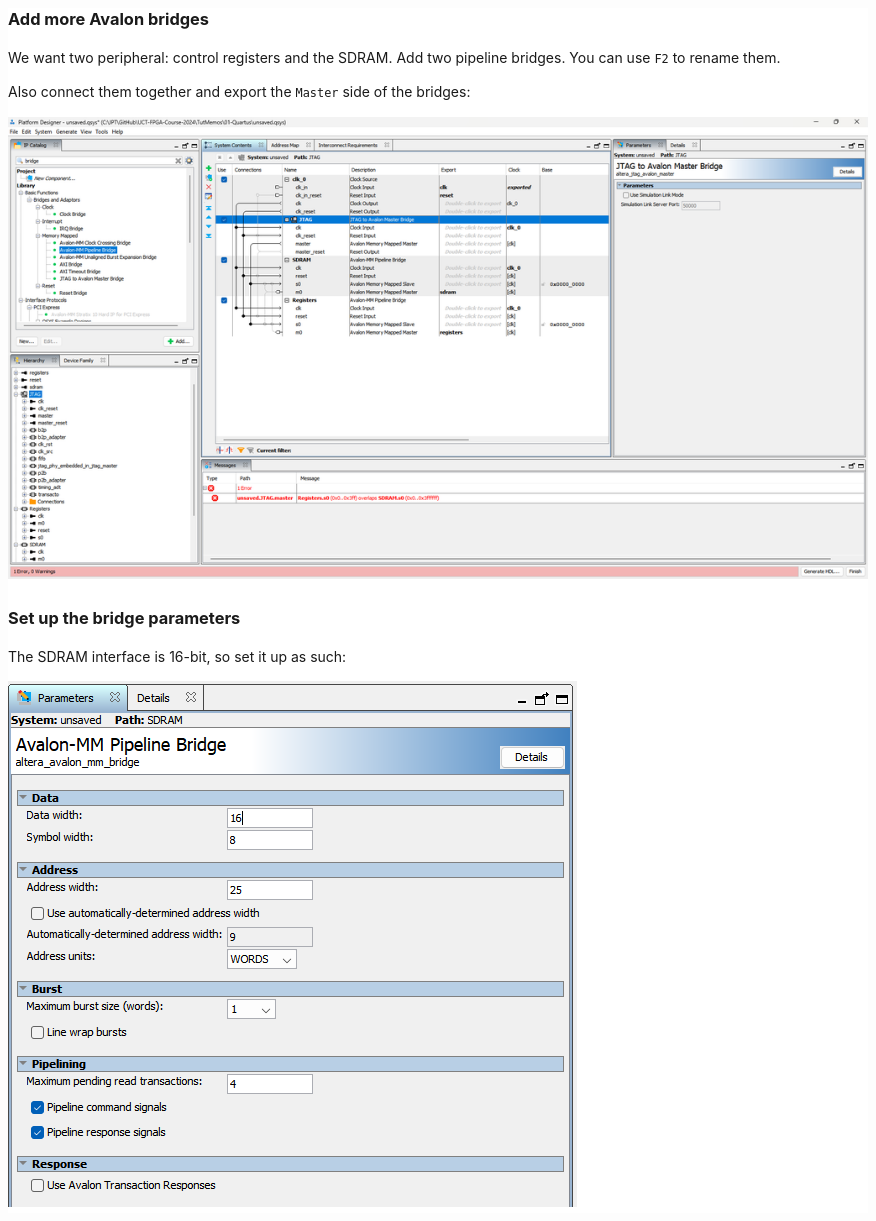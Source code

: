 ### Add more Avalon bridges

We want two peripheral: control registers and the SDRAM.
Add two pipeline bridges.  You can use `F2` to rename them.

Also connect them together and export the `Master` side of the bridges:

![Avalon Bridges](PlatformDesigner/AvalonBridges.png)

### Set up the bridge parameters

The SDRAM interface is 16-bit, so set it up as such:

![SDRAM Bridge](PlatformDesigner/SDRAM_Bridge.png)
